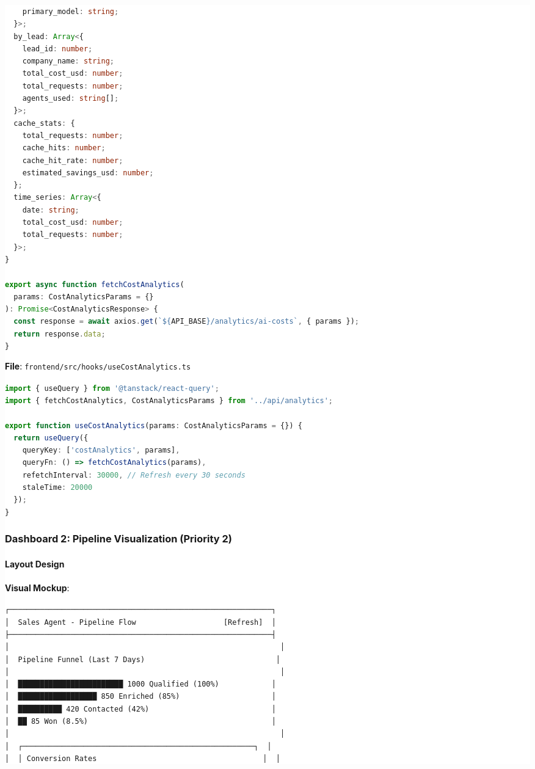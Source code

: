 ```typescript
    primary_model: string;
  }>;
  by_lead: Array<{
    lead_id: number;
    company_name: string;
    total_cost_usd: number;
    total_requests: number;
    agents_used: string[];
  }>;
  cache_stats: {
    total_requests: number;
    cache_hits: number;
    cache_hit_rate: number;
    estimated_savings_usd: number;
  };
  time_series: Array<{
    date: string;
    total_cost_usd: number;
    total_requests: number;
  }>;
}

export async function fetchCostAnalytics(
  params: CostAnalyticsParams = {}
): Promise<CostAnalyticsResponse> {
  const response = await axios.get(`${API_BASE}/analytics/ai-costs`, { params });
  return response.data;
}
```

**File**: `frontend/src/hooks/useCostAnalytics.ts`

```typescript
import { useQuery } from '@tanstack/react-query';
import { fetchCostAnalytics, CostAnalyticsParams } from '../api/analytics';

export function useCostAnalytics(params: CostAnalyticsParams = {}) {
  return useQuery({
    queryKey: ['costAnalytics', params],
    queryFn: () => fetchCostAnalytics(params),
    refetchInterval: 30000, // Refresh every 30 seconds
    staleTime: 20000
  });
}
```

### Dashboard 2: Pipeline Visualization (Priority 2)

#### Layout Design

**Visual Mockup**:
```
┌────────────────────────────────────────────────────────────┐
│  Sales Agent - Pipeline Flow                    [Refresh]  │
├────────────────────────────────────────────────────────────┤
│                                                              │
│  Pipeline Funnel (Last 7 Days)                              │
│                                                              │
│  ████████████████████████ 1000 Qualified (100%)            │
│  ██████████████████ 850 Enriched (85%)                     │
│  ██████████ 420 Contacted (42%)                            │
│  ██ 85 Won (8.5%)                                          │
│                                                              │
│  ┌─────────────────────────────────────────────────────┐  │
│  │ Conversion Rates                                      │  │
```